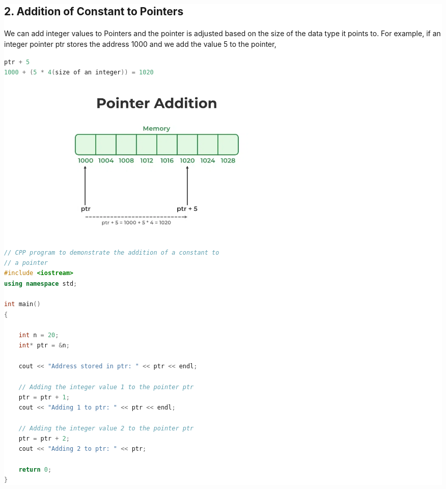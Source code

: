 ## 2. Addition of Constant to Pointers

We can add integer values to Pointers and the pointer is adjusted based on the size of the data type it points to. For example, if an integer pointer ptr stores the address 1000 and we add the value 5 to the pointer,

```cpp
ptr + 5
1000 + (5 * 4(size of an integer)) = 1020
```

<img src="../images/Pointer-Addition.webp" height='300px' width='600px' />

```cpp
// CPP program to demonstrate the addition of a constant to
// a pointer
#include <iostream>
using namespace std;

int main()
{

    int n = 20;
    int* ptr = &n;

    cout << "Address stored in ptr: " << ptr << endl;

    // Adding the integer value 1 to the pointer ptr
    ptr = ptr + 1;
    cout << "Adding 1 to ptr: " << ptr << endl;

    // Adding the integer value 2 to the pointer ptr
    ptr = ptr + 2;
    cout << "Adding 2 to ptr: " << ptr;

    return 0;
}
```

